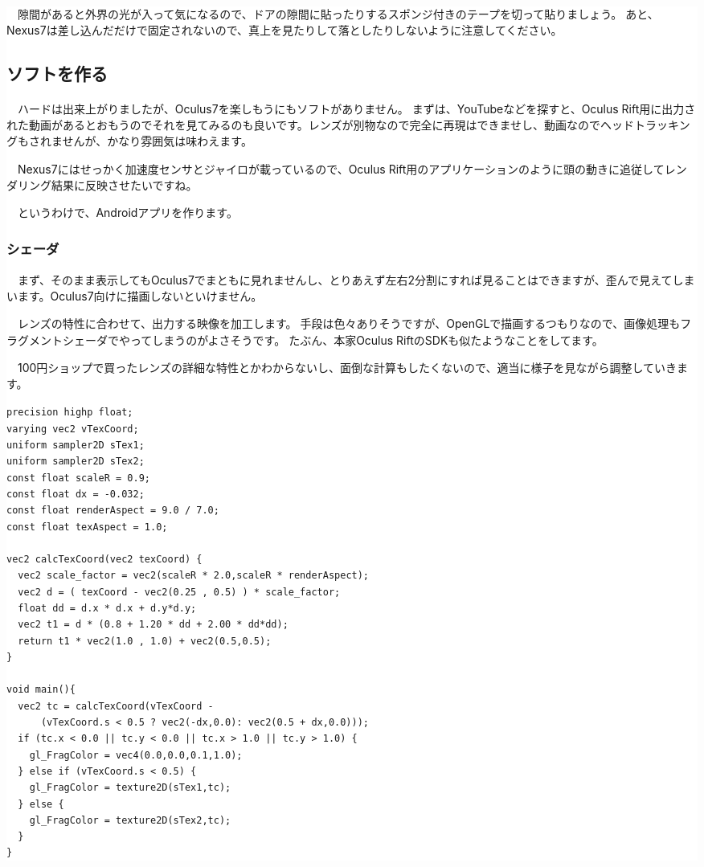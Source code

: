 　隙間があると外界の光が入って気になるので、ドアの隙間に貼ったりするスポンジ付きのテープを切って貼りましょう。
あと、Nexus7は差し込んだだけで固定されないので、真上を見たりして落としたりしないように注意してください。


## ソフトを作る

　ハードは出来上がりましたが、Oculus7を楽しもうにもソフトがありません。
まずは、YouTubeなどを探すと、Oculus Rift用に出力された動画があるとおもうのでそれを見てみるのも良いです。レンズが別物なので完全に再現はできませし、動画なのでヘッドトラッキングもされませんが、かなり雰囲気は味わえます。

　Nexus7にはせっかく加速度センサとジャイロが載っているので、Oculus
Rift用のアプリケーションのように頭の動きに追従してレンダリング結果に反映させたいですね。

　というわけで、Androidアプリを作ります。

### シェーダ

　まず、そのまま表示してもOculus7でまともに見れませんし、とりあえず左右2分割にすれば見ることはできますが、歪んで見えてしまいます。Oculus7向けに描画しないといけません。

　レンズの特性に合わせて、出力する映像を加工します。
手段は色々ありそうですが、OpenGLで描画するつもりなので、画像処理もフラグメントシェーダでやってしまうのがよさそうです。
たぶん、本家Oculus RiftのSDKも似たようなことをしてます。

　100円ショップで買ったレンズの詳細な特性とかわからないし、面倒な計算もしたくないので、適当に様子を見ながら調整していきます。

```
precision highp float;
varying vec2 vTexCoord;
uniform sampler2D sTex1;
uniform sampler2D sTex2;
const float scaleR = 0.9;
const float dx = -0.032;
const float renderAspect = 9.0 / 7.0;
const float texAspect = 1.0;

vec2 calcTexCoord(vec2 texCoord) {
  vec2 scale_factor = vec2(scaleR * 2.0,scaleR * renderAspect);
  vec2 d = ( texCoord - vec2(0.25 , 0.5) ) * scale_factor;
  float dd = d.x * d.x + d.y*d.y;
  vec2 t1 = d * (0.8 + 1.20 * dd + 2.00 * dd*dd);
  return t1 * vec2(1.0 , 1.0) + vec2(0.5,0.5);
}

void main(){
  vec2 tc = calcTexCoord(vTexCoord -
      (vTexCoord.s < 0.5 ? vec2(-dx,0.0): vec2(0.5 + dx,0.0)));
  if (tc.x < 0.0 || tc.y < 0.0 || tc.x > 1.0 || tc.y > 1.0) {
    gl_FragColor = vec4(0.0,0.0,0.1,1.0);
  } else if (vTexCoord.s < 0.5) {
    gl_FragColor = texture2D(sTex1,tc);
  } else {
    gl_FragColor = texture2D(sTex2,tc);
  }
}
```

